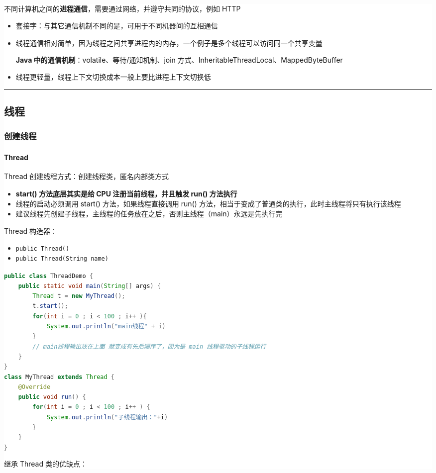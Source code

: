   不同计算机之间的**进程通信**，需要通过网络，并遵守共同的协议，例如 HTTP

  * 套接字：与其它通信机制不同的是，可用于不同机器间的互相通信

* 线程通信相对简单，因为线程之间共享进程内的内存，一个例子是多个线程可以访问同一个共享变量

  **Java 中的通信机制**：volatile、等待/通知机制、join 方式、InheritableThreadLocal、MappedByteBuffer

* 线程更轻量，线程上下文切换成本一般上要比进程上下文切换低





***





## 线程

### 创建线程

#### Thread

Thread 创建线程方式：创建线程类，匿名内部类方式

* **start() 方法底层其实是给 CPU 注册当前线程，并且触发 run() 方法执行**
* 线程的启动必须调用 start() 方法，如果线程直接调用 run() 方法，相当于变成了普通类的执行，此时主线程将只有执行该线程
* 建议线程先创建子线程，主线程的任务放在之后，否则主线程（main）永远是先执行完

Thread 构造器：

* `public Thread()`
* `public Thread(String name)`

```java
public class ThreadDemo {
    public static void main(String[] args) {
        Thread t = new MyThread();
        t.start();
       	for(int i = 0 ; i < 100 ; i++ ){
            System.out.println("main线程" + i)
        }
        // main线程输出放在上面 就变成有先后顺序了，因为是 main 线程驱动的子线程运行
    }
}
class MyThread extends Thread {
    @Override
    public void run() {
        for(int i = 0 ; i < 100 ; i++ ) {
            System.out.println("子线程输出："+i)
        }
    }
}
```

继承 Thread 类的优缺点：
